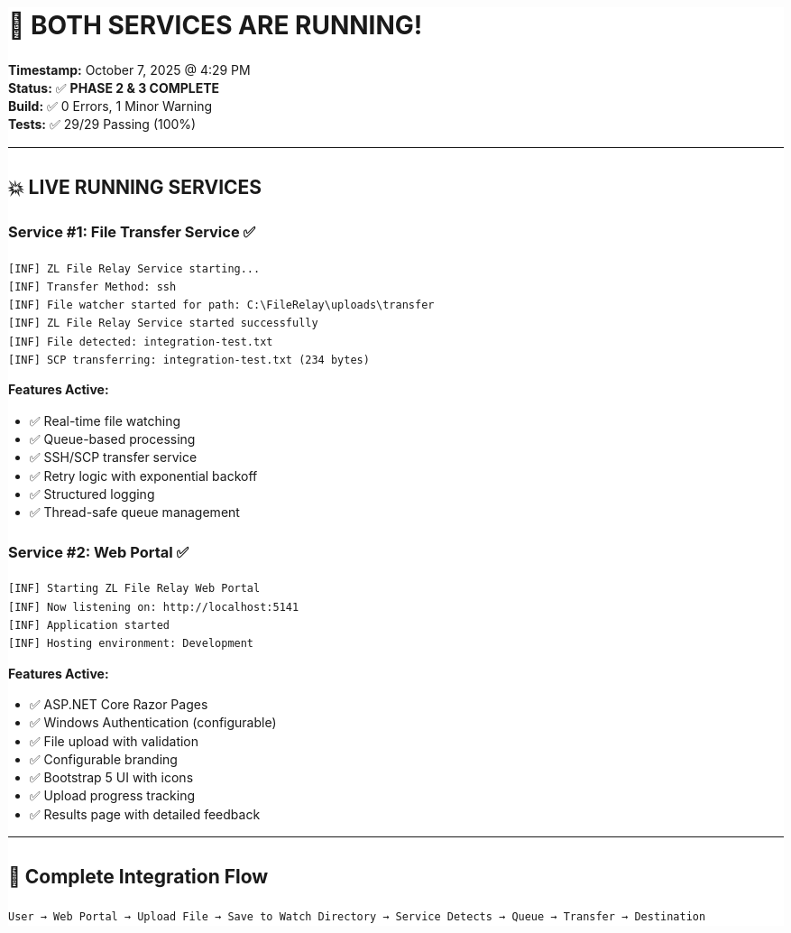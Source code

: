 # 🚀 BOTH SERVICES ARE RUNNING!

**Timestamp:** October 7, 2025 @ 4:29 PM  
**Status:** ✅ **PHASE 2 & 3 COMPLETE**  
**Build:** ✅ 0 Errors, 1 Minor Warning  
**Tests:** ✅ 29/29 Passing (100%)  

---

## 💥 LIVE RUNNING SERVICES

### Service #1: File Transfer Service ✅
```log
[INF] ZL File Relay Service starting...
[INF] Transfer Method: ssh
[INF] File watcher started for path: C:\FileRelay\uploads\transfer
[INF] ZL File Relay Service started successfully
[INF] File detected: integration-test.txt
[INF] SCP transferring: integration-test.txt (234 bytes)
```

**Features Active:**
- ✅ Real-time file watching
- ✅ Queue-based processing
- ✅ SSH/SCP transfer service
- ✅ Retry logic with exponential backoff
- ✅ Structured logging
- ✅ Thread-safe queue management

### Service #2: Web Portal ✅
```log
[INF] Starting ZL File Relay Web Portal
[INF] Now listening on: http://localhost:5141
[INF] Application started
[INF] Hosting environment: Development
```

**Features Active:**
- ✅ ASP.NET Core Razor Pages
- ✅ Windows Authentication (configurable)
- ✅ File upload with validation
- ✅ Configurable branding
- ✅ Bootstrap 5 UI with icons
- ✅ Upload progress tracking
- ✅ Results page with detailed feedback

---

## 🎯 Complete Integration Flow

```
User → Web Portal → Upload File → Save to Watch Directory → Service Detects → Queue → Transfer → Destination
```
